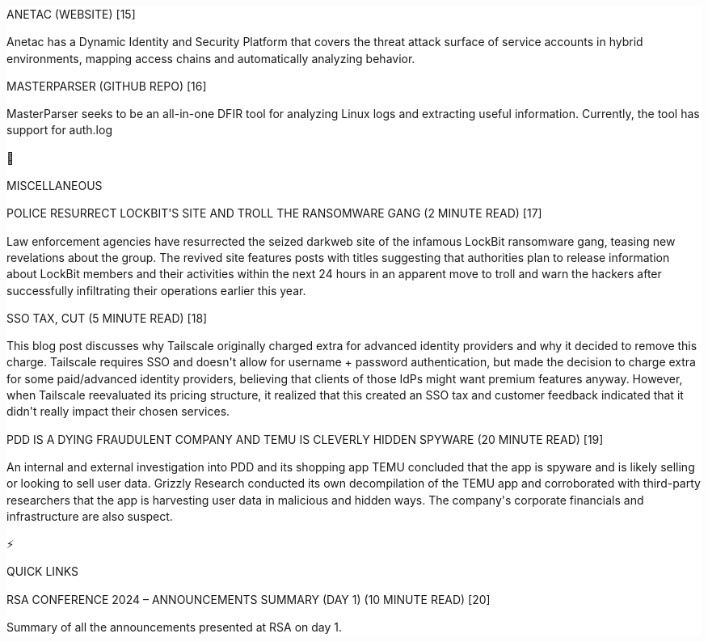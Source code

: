  ANETAC (WEBSITE) [15] 

 Anetac has a Dynamic Identity and Security Platform that covers the
threat attack surface of service accounts in hybrid environments,
mapping access chains and automatically analyzing behavior. 

 MASTERPARSER (GITHUB REPO) [16] 

 MasterParser seeks to be an all-in-one DFIR tool for analyzing Linux
logs and extracting useful information. Currently, the tool has
support for auth.log 

🎁 

MISCELLANEOUS

 POLICE RESURRECT LOCKBIT'S SITE AND TROLL THE RANSOMWARE GANG (2
MINUTE READ) [17] 

 Law enforcement agencies have resurrected the seized darkweb site of
the infamous LockBit ransomware gang, teasing new revelations about
the group. The revived site features posts with titles suggesting that
authorities plan to release information about LockBit members and
their activities within the next 24 hours in an apparent move to troll
and warn the hackers after successfully infiltrating their operations
earlier this year. 

 SSO TAX, CUT (5 MINUTE READ) [18] 

 This blog post discusses why Tailscale originally charged extra for
advanced identity providers and why it decided to remove this charge.
Tailscale requires SSO and doesn't allow for username + password
authentication, but made the decision to charge extra for some
paid/advanced identity providers, believing that clients of those IdPs
might want premium features anyway. However, when Tailscale
reevaluated its pricing structure, it realized that this created an
SSO tax and customer feedback indicated that it didn't really impact
their chosen services. 

 PDD IS A DYING FRAUDULENT COMPANY AND TEMU IS CLEVERLY HIDDEN SPYWARE
(20 MINUTE READ) [19] 

 An internal and external investigation into PDD and its shopping app
TEMU concluded that the app is spyware and is likely selling or
looking to sell user data. Grizzly Research conducted its own
decompilation of the TEMU app and corroborated with third-party
researchers that the app is harvesting user data in malicious and
hidden ways. The company's corporate financials and infrastructure are
also suspect. 

⚡ 

QUICK LINKS

 RSA CONFERENCE 2024 – ANNOUNCEMENTS SUMMARY (DAY 1) (10 MINUTE
READ) [20] 

 Summary of all the announcements presented at RSA on day 1. 

